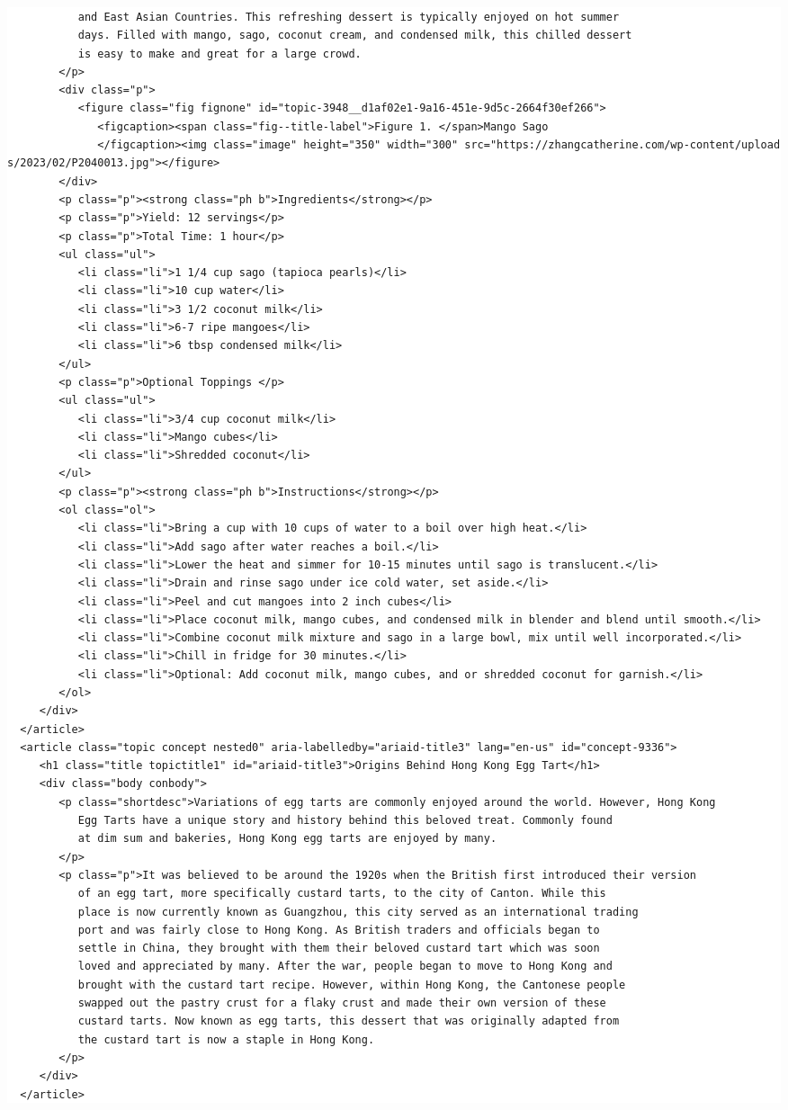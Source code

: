               and East Asian Countries. This refreshing dessert is typically enjoyed on hot summer
               days. Filled with mango, sago, coconut cream, and condensed milk, this chilled dessert
               is easy to make and great for a large crowd.
            </p>
            <div class="p">
               <figure class="fig fignone" id="topic-3948__d1af02e1-9a16-451e-9d5c-2664f30ef266">
                  <figcaption><span class="fig--title-label">Figure 1. </span>Mango Sago
                  </figcaption><img class="image" height="350" width="300" src="https://zhangcatherine.com/wp-content/uploads/2023/02/P2040013.jpg"></figure>
            </div>
            <p class="p"><strong class="ph b">Ingredients</strong></p>
            <p class="p">Yield: 12 servings</p>
            <p class="p">Total Time: 1 hour</p>
            <ul class="ul">
               <li class="li">1 1/4 cup sago (tapioca pearls)</li>
               <li class="li">10 cup water</li>
               <li class="li">3 1/2 coconut milk</li>
               <li class="li">6-7 ripe mangoes</li>
               <li class="li">6 tbsp condensed milk</li>
            </ul>
            <p class="p">Optional Toppings </p>
            <ul class="ul">
               <li class="li">3/4 cup coconut milk</li>
               <li class="li">Mango cubes</li>
               <li class="li">Shredded coconut</li>
            </ul>
            <p class="p"><strong class="ph b">Instructions</strong></p>
            <ol class="ol">
               <li class="li">Bring a cup with 10 cups of water to a boil over high heat.</li>
               <li class="li">Add sago after water reaches a boil.</li>
               <li class="li">Lower the heat and simmer for 10-15 minutes until sago is translucent.</li>
               <li class="li">Drain and rinse sago under ice cold water, set aside.</li>
               <li class="li">Peel and cut mangoes into 2 inch cubes</li>
               <li class="li">Place coconut milk, mango cubes, and condensed milk in blender and blend until smooth.</li>
               <li class="li">Combine coconut milk mixture and sago in a large bowl, mix until well incorporated.</li>
               <li class="li">Chill in fridge for 30 minutes.</li>
               <li class="li">Optional: Add coconut milk, mango cubes, and or shredded coconut for garnish.</li>
            </ol>
         </div>
      </article>
      <article class="topic concept nested0" aria-labelledby="ariaid-title3" lang="en-us" id="concept-9336">
         <h1 class="title topictitle1" id="ariaid-title3">Origins Behind Hong Kong Egg Tart</h1>
         <div class="body conbody">
            <p class="shortdesc">Variations of egg tarts are commonly enjoyed around the world. However, Hong Kong
               Egg Tarts have a unique story and history behind this beloved treat. Commonly found
               at dim sum and bakeries, Hong Kong egg tarts are enjoyed by many.  
            </p>
            <p class="p">It was believed to be around the 1920s when the British first introduced their version
               of an egg tart, more specifically custard tarts, to the city of Canton. While this
               place is now currently known as Guangzhou, this city served as an international trading
               port and was fairly close to Hong Kong. As British traders and officials began to
               settle in China, they brought with them their beloved custard tart which was soon
               loved and appreciated by many. After the war, people began to move to Hong Kong and
               brought with the custard tart recipe. However, within Hong Kong, the Cantonese people
               swapped out the pastry crust for a flaky crust and made their own version of these
               custard tarts. Now known as egg tarts, this dessert that was originally adapted from
               the custard tart is now a staple in Hong Kong. 
            </p>
         </div>
      </article>
